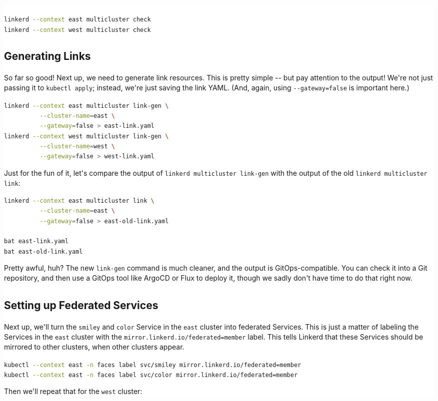 ```bash

linkerd --context east multicluster check
linkerd --context west multicluster check
```



## Generating Links

So far so good! Next up, we need to generate link resources. This is pretty
simple -- but pay attention to the output! We're not just passing it to
`kubectl apply`; instead, we're just saving the link YAML. (And, again, using
`--gateway=false` is important here.)

```bash
linkerd --context east multicluster link-gen \
          --cluster-name=east \
          --gateway=false > east-link.yaml
linkerd --context west multicluster link-gen \
          --cluster-name=west \
          --gateway=false > west-link.yaml
```

Just for the fun of it, let's compare the output of `linkerd multicluster
link-gen` with the output of the old `linkerd multicluster link`:

```bash
linkerd --context east multicluster link \
          --cluster-name=east \
          --gateway=false > east-old-link.yaml

bat east-link.yaml
bat east-old-link.yaml
```

Pretty awful, huh? The new `link-gen` command is much cleaner, and the output
is GitOps-compatible. You can check it into a Git repository, and then use a
GitOps tool like ArgoCD or Flux to deploy it, though we sadly don't have time
to do that right now.



## Setting up Federated Services

Next up, we'll turn the `smiley` and `color` Service in the `east` cluster
into federated Services. This is just a matter of labeling the Services in the
`east` cluster with the `mirror.linkerd.io/federated=member` label. This tells
Linkerd that these Services should be mirrored to other clusters, when other
clusters appear.

```bash
kubectl --context east -n faces label svc/smiley mirror.linkerd.io/federated=member
kubectl --context east -n faces label svc/color mirror.linkerd.io/federated=member
```

Then we'll repeat that for the `west` cluster:
